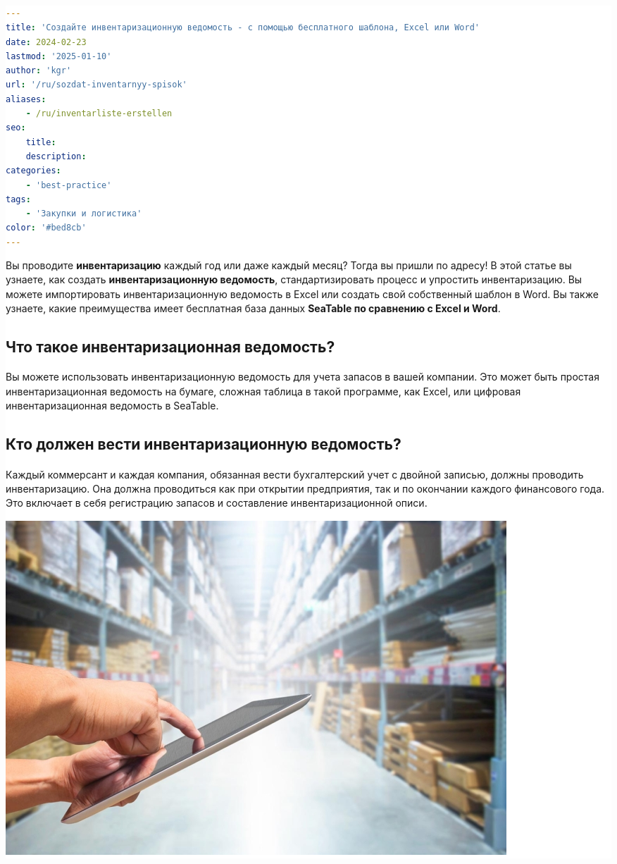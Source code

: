 ```yaml
---
title: 'Создайте инвентаризационную ведомость - с помощью бесплатного шаблона, Excel или Word'
date: 2024-02-23
lastmod: '2025-01-10'
author: 'kgr'
url: '/ru/sozdat-inventarnyy-spisok'
aliases:
    - /ru/inventarliste-erstellen
seo:
    title:
    description:
categories:
    - 'best-practice'
tags:
    - 'Закупки и логистика'
color: '#bed8cb'
---
```


Вы проводите **инвентаризацию** каждый год или даже каждый месяц? Тогда вы пришли по адресу! В этой статье вы узнаете, как создать **инвентаризационную ведомость**, стандартизировать процесс и упростить инвентаризацию. Вы можете импортировать инвентаризационную ведомость в Excel или создать свой собственный шаблон в Word. Вы также узнаете, какие преимущества имеет бесплатная база данных **SeaTable по сравнению с Excel и Word**.

## Что такое инвентаризационная ведомость?

Вы можете использовать инвентаризационную ведомость для учета запасов в вашей компании. Это может быть простая инвентаризационная ведомость на бумаге, сложная таблица в такой программе, как Excel, или цифровая инвентаризационная ведомость в SeaTable.

## Кто должен вести инвентаризационную ведомость?

Каждый коммерсант и каждая компания, обязанная вести бухгалтерский учет с двойной записью, должны проводить инвентаризацию. Она должна проводиться как при открытии предприятия, так и по окончании каждого финансового года. Это включает в себя регистрацию запасов и составление инвентаризационной описи.

![Работник склада использует iPad с инвентаризационной ведомостью.](Inventarliste-Vorlage-2_AdobeStock_214190951_bearbeitet-711x474.jpg)
